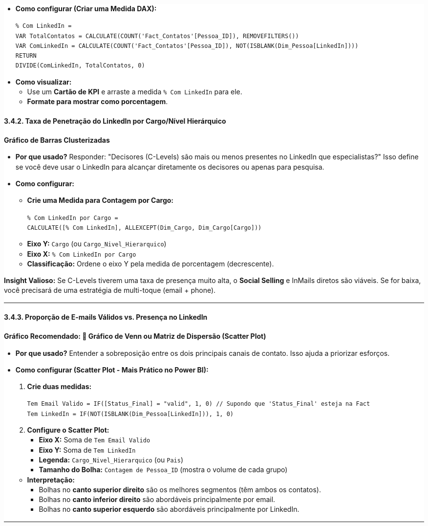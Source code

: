 *   **Como configurar (Criar uma Medida DAX):**
    ```dax
    % Com LinkedIn = 
    VAR TotalContatos = CALCULATE(COUNT('Fact_Contatos'[Pessoa_ID]), REMOVEFILTERS())
    VAR ComLinkedIn = CALCULATE(COUNT('Fact_Contatos'[Pessoa_ID]), NOT(ISBLANK(Dim_Pessoa[LinkedIn])))
    RETURN
    DIVIDE(ComLinkedIn, TotalContatos, 0)
    ```
*   **Como visualizar:**
    *   Use um **Cartão de KPI** e arraste a medida `% Com LinkedIn` para ele.
    *   **Formate para mostrar como porcentagem**.

#### 3.4.2. Taxa de Penetração do LinkedIn por Cargo/Nível Hierárquico

**Gráfico de Barras Clusterizadas**

*   **Por que usado?** Responder: "Decisores (C-Levels) são mais ou menos presentes no LinkedIn que especialistas?" Isso define se você deve usar o LinkedIn para alcançar diretamente os decisores ou apenas para pesquisa.

*   **Como configurar:**
    *   **Crie uma Medida para Contagem por Cargo:**
        ```dax
        % Com LinkedIn por Cargo = 
        CALCULATE([% Com LinkedIn], ALLEXCEPT(Dim_Cargo, Dim_Cargo[Cargo]))
        ```
    *   **Eixo Y:** `Cargo` (ou `Cargo_Nivel_Hierarquico`)
    *   **Eixo X:** `% Com LinkedIn por Cargo`
    *   **Classificação:** Ordene o eixo Y pela medida de porcentagem (decrescente).

**Insight Valioso:** Se C-Levels tiverem uma taxa de presença muito alta, o **Social Selling** e InMails diretos são viáveis. Se for baixa, você precisará de uma estratégia de multi-toque (email + phone).

---

#### 3.4.3. Proporção de E-mails Válidos vs. Presença no LinkedIn

**Gráfico Recomendado: 🔄 Gráfico de Venn ou Matriz de Dispersão (Scatter Plot)**

*   **Por que usado?** Entender a sobreposição entre os dois principais canais de contato. Isso ajuda a priorizar esforços.

*   **Como configurar (Scatter Plot - Mais Prático no Power BI):**
    1.  **Crie duas medidas:**
        ```dax
        Tem Email Valido = IF([Status_Final] = "valid", 1, 0) // Supondo que 'Status_Final' esteja na Fact
        Tem LinkedIn = IF(NOT(ISBLANK(Dim_Pessoa[LinkedIn])), 1, 0)
        ```
    2.  **Configure o Scatter Plot:**
        *   **Eixo X:** Soma de `Tem Email Valido`
        *   **Eixo Y:** Soma de `Tem LinkedIn`
        *   **Legenda:** `Cargo_Nivel_Hierarquico` (ou `Pais`)
        *   **Tamanho do Bolha:** `Contagem de Pessoa_ID` (mostra o volume de cada grupo)
    *   **Interpretação:**
        *   Bolhas no **canto superior direito** são os melhores segmentos (têm ambos os contatos).
        *   Bolhas no **canto inferior direito** são abordáveis principalmente por email.
        *   Bolhas no **canto superior esquerdo** são abordáveis principalmente por LinkedIn.

---